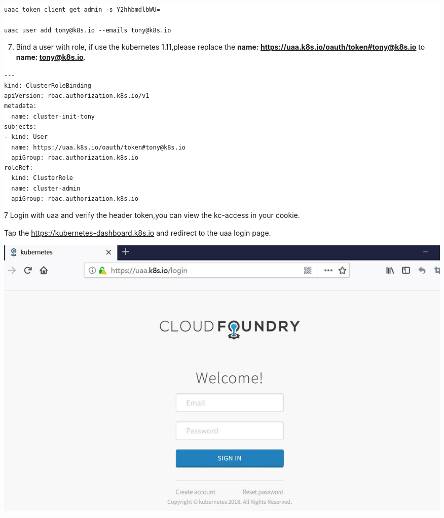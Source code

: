 ```
uaac token client get admin -s Y2hhbmdlbWU=

uaac user add tony@k8s.io --emails tony@k8s.io
```
7. Bind a user with role, if use the kubernetes 1.11,please replace the **name: https://uaa.k8s.io/oauth/token#tony@k8s.io** to **name: tony@k8s.io**.

```
---
kind: ClusterRoleBinding
apiVersion: rbac.authorization.k8s.io/v1
metadata:
  name: cluster-init-tony
subjects:
- kind: User
  name: https://uaa.k8s.io/oauth/token#tony@k8s.io
  apiGroup: rbac.authorization.k8s.io
roleRef:
  kind: ClusterRole
  name: cluster-admin
  apiGroup: rbac.authorization.k8s.io
```
7 Login with uaa and verify the header token,you can view the kc-access in your cookie.

Tap the https://kubernetes-dashboard.k8s.io and redirect to the uaa login page.

![login](https://github.com/wdxxs2z/uaa-chart/blob/master/images/login.JPG)
